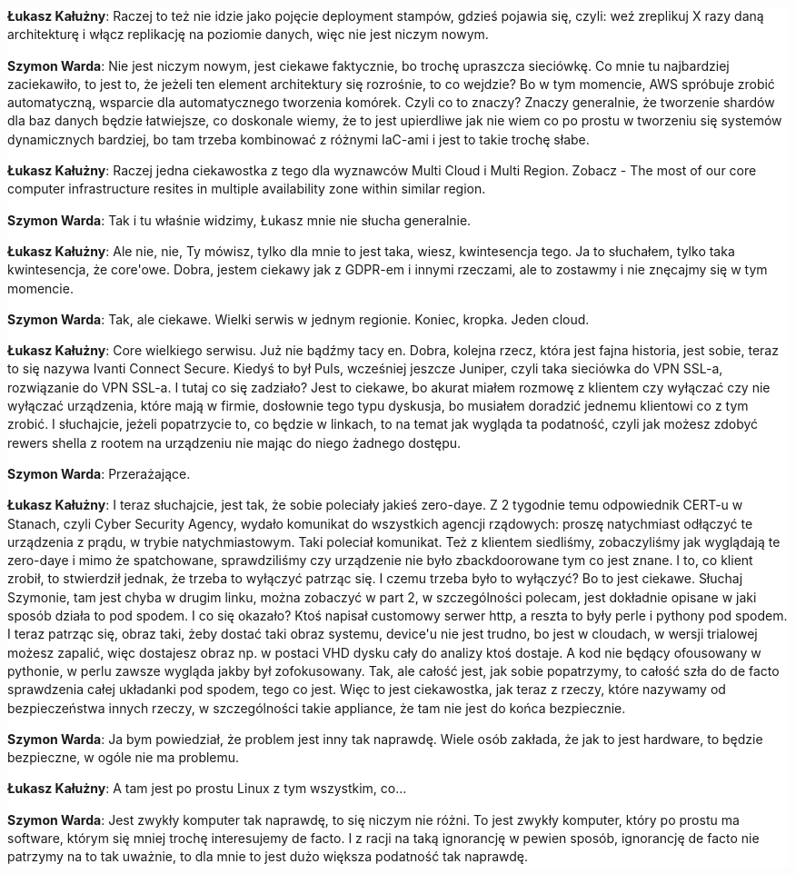 **Łukasz Kałużny**: Raczej to też nie idzie jako pojęcie deployment stampów, gdzieś pojawia się, czyli: weź zreplikuj X razy daną architekturę i włącz replikację na poziomie danych, więc nie jest niczym nowym.

**Szymon Warda**: Nie jest niczym nowym, jest ciekawe faktycznie, bo trochę upraszcza sieciówkę. Co mnie tu najbardziej zaciekawiło, to jest to, że jeżeli ten element architektury się rozrośnie, to co wejdzie? Bo w tym momencie, AWS spróbuje zrobić automatyczną, wsparcie dla automatycznego tworzenia komórek. Czyli co to znaczy? Znaczy generalnie, że tworzenie shardów dla baz danych będzie łatwiejsze, co doskonale wiemy, że to jest upierdliwe jak nie wiem co po prostu w tworzeniu się systemów dynamicznych bardziej, bo tam trzeba kombinować z różnymi IaC-ami i jest to takie trochę słabe.

**Łukasz Kałużny**: Raczej jedna ciekawostka z tego dla wyznawców Multi Cloud i Multi Region. Zobacz - The most of our core computer infrastructure resites in multiple availability zone within similar region.

**Szymon Warda**: Tak i tu właśnie widzimy, Łukasz mnie nie słucha generalnie.

**Łukasz Kałużny**: Ale nie, nie, Ty mówisz, tylko dla mnie to jest taka, wiesz, kwintesencja tego. Ja to słuchałem, tylko taka kwintesencja, że core'owe. Dobra, jestem ciekawy jak z GDPR-em i innymi rzeczami, ale to zostawmy i nie znęcajmy się w tym momencie.

**Szymon Warda**: Tak, ale ciekawe. Wielki serwis w jednym regionie. Koniec, kropka. Jeden cloud.

**Łukasz Kałużny**: Core wielkiego serwisu. Już nie bądźmy tacy en. Dobra, kolejna rzecz, która jest fajna historia, jest sobie, teraz to się nazywa Ivanti Connect Secure. Kiedyś to był Puls, wcześniej jeszcze Juniper, czyli taka sieciówka do VPN SSL-a, rozwiązanie do VPN SSL-a. I tutaj co się zadziało? Jest to ciekawe, bo akurat miałem rozmowę z klientem czy wyłączać czy nie wyłączać urządzenia, które mają w firmie, dosłownie tego typu dyskusja, bo musiałem doradzić jednemu klientowi co z tym zrobić. I słuchajcie, jeżeli popatrzycie to, co będzie w linkach, to na temat jak wygląda ta podatność, czyli jak możesz zdobyć rewers shella z rootem na urządzeniu nie mając do niego żadnego dostępu.

**Szymon Warda**: Przerażające.

**Łukasz Kałużny**: I teraz słuchajcie, jest tak, że sobie poleciały jakieś zero-daye. Z 2 tygodnie temu odpowiednik CERT-u w Stanach, czyli Cyber Security Agency, wydało komunikat do wszystkich agencji rządowych: proszę natychmiast odłączyć te urządzenia z prądu, w trybie natychmiastowym. Taki poleciał komunikat. Też z klientem siedliśmy, zobaczyliśmy jak wyglądają te zero-daye i mimo że spatchowane, sprawdziliśmy czy urządzenie nie było zbackdoorowane tym co jest znane. I to, co klient zrobił, to stwierdził jednak, że trzeba to wyłączyć patrząc się. I czemu trzeba było to wyłączyć? Bo to jest ciekawe. Słuchaj Szymonie, tam jest chyba w drugim linku, można zobaczyć w part 2, w szczególności polecam, jest dokładnie opisane w jaki sposób działa to pod spodem. I co się okazało? Ktoś napisał customowy serwer http, a reszta to były perle i pythony pod spodem. I teraz patrząc się, obraz taki, żeby dostać taki obraz systemu, device'u nie jest trudno, bo jest w cloudach, w wersji trialowej możesz zapalić, więc dostajesz obraz np. w postaci VHD dysku cały do analizy ktoś dostaje. A kod nie będący ofousowany w pythonie, w perlu zawsze wygląda jakby był zofokusowany. Tak, ale całość jest, jak sobie popatrzymy, to całość szła do de facto sprawdzenia całej układanki pod spodem, tego co jest. Więc to jest ciekawostka, jak teraz z rzeczy, które nazywamy od bezpieczeństwa innych rzeczy, w szczególności takie appliance, że tam nie jest do końca bezpiecznie.

**Szymon Warda**: Ja bym powiedział, że problem jest inny tak naprawdę. Wiele osób zakłada, że jak to jest hardware, to będzie bezpieczne, w ogóle nie ma problemu.

**Łukasz Kałużny**: A tam jest po prostu Linux z tym wszystkim, co...

**Szymon Warda**: Jest zwykły komputer tak naprawdę, to się niczym nie różni. To jest zwykły komputer, który po prostu ma software, którym się mniej trochę interesujemy de facto. I z racji na taką ignorancję w pewien sposób, ignorancję de facto nie patrzymy na to tak uważnie, to dla mnie to jest dużo większa podatność tak naprawdę.
